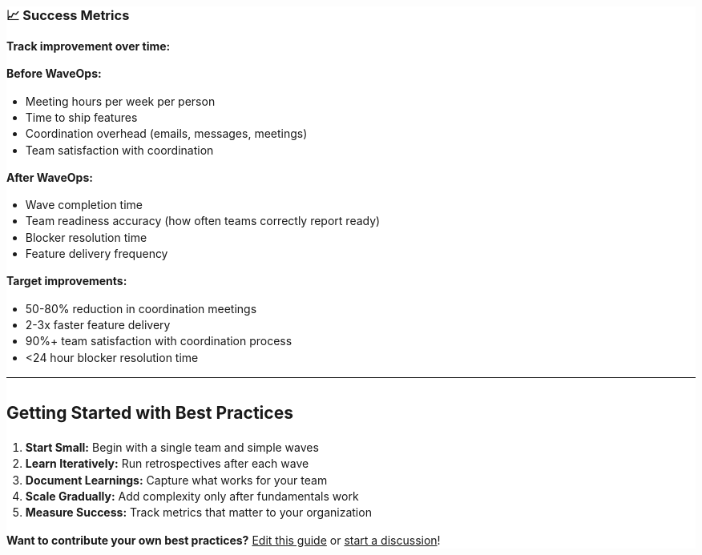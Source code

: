 ### 📈 Success Metrics

**Track improvement over time:**

**Before WaveOps:**
- Meeting hours per week per person
- Time to ship features
- Coordination overhead (emails, messages, meetings)
- Team satisfaction with coordination

**After WaveOps:**
- Wave completion time
- Team readiness accuracy (how often teams correctly report ready)
- Blocker resolution time
- Feature delivery frequency

**Target improvements:**
- 50-80% reduction in coordination meetings
- 2-3x faster feature delivery
- 90%+ team satisfaction with coordination process
- <24 hour blocker resolution time

---

## Getting Started with Best Practices

1. **Start Small:** Begin with a single team and simple waves
2. **Learn Iteratively:** Run retrospectives after each wave
3. **Document Learnings:** Capture what works for your team
4. **Scale Gradually:** Add complexity only after fundamentals work
5. **Measure Success:** Track metrics that matter to your organization

**Want to contribute your own best practices?** [Edit this guide](https://github.com/flyingrobots/waveops/edit/main/docs/BEST_PRACTICES.md) or [start a discussion](https://github.com/flyingrobots/waveops/discussions)!